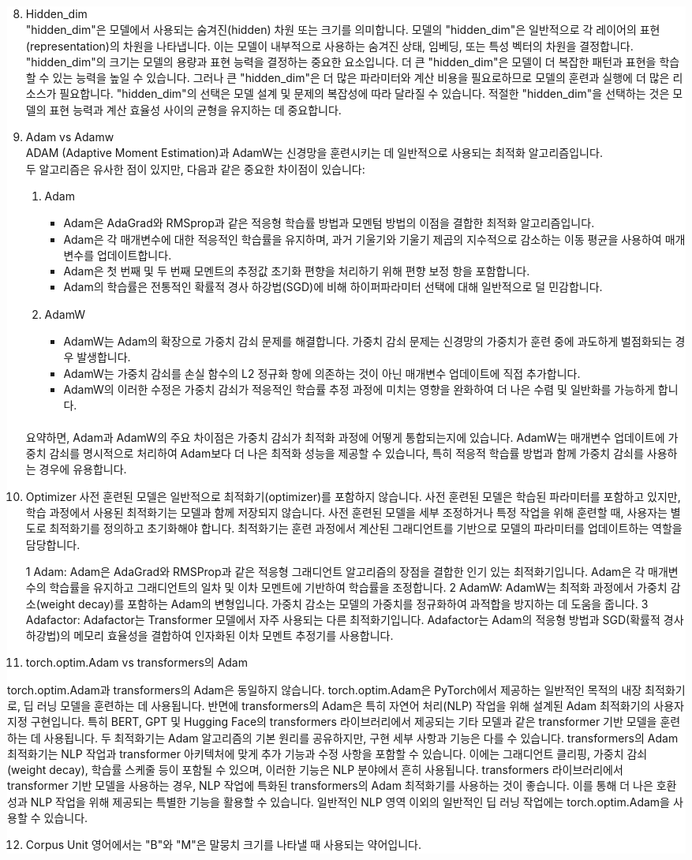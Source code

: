
8. Hidden_dim <br>
   "hidden_dim"은 모델에서 사용되는 숨겨진(hidden) 차원 또는 크기를 의미합니다.
   모델의 "hidden_dim"은 일반적으로 각 레이어의 표현(representation)의 차원을 나타냅니다. 이는 모델이 내부적으로 사용하는 숨겨진 상태, 임베딩, 또는 특성 벡터의 차원을 결정합니다.
   "hidden_dim"의 크기는 모델의 용량과 표현 능력을 결정하는 중요한 요소입니다. 더 큰 "hidden_dim"은 모델이 더 복잡한 패턴과 표현을 학습할 수 있는 능력을 높일 수 있습니다. 그러나 큰 "hidden_dim"은 더 많은 파라미터와 계산 비용을 필요로하므로 모델의 훈련과 실행에 더 많은 리소스가 필요합니다.
   "hidden_dim"의 선택은 모델 설계 및 문제의 복잡성에 따라 달라질 수 있습니다. 적절한 "hidden_dim"을 선택하는 것은 모델의 표현 능력과 계산 효율성 사이의 균형을 유지하는 데 중요합니다.


9. Adam vs Adamw <br>
   ADAM (Adaptive Moment Estimation)과 AdamW는 신경망을 훈련시키는 데 일반적으로 사용되는 최적화 알고리즘입니다. <br>
   두 알고리즘은 유사한 점이 있지만, 다음과 같은 중요한 차이점이 있습니다: <br>
      1.	Adam <br>
             - Adam은 AdaGrad와 RMSprop과 같은 적응형 학습률 방법과 모멘텀 방법의 이점을 결합한 최적화 알고리즘입니다.
             - Adam은 각 매개변수에 대한 적응적인 학습률을 유지하며, 과거 기울기와 기울기 제곱의 지수적으로 감소하는 이동 평균을 사용하여 매개변수를 업데이트합니다.
             - Adam은 첫 번째 및 두 번째 모멘트의 추정값 초기화 편향을 처리하기 위해 편향 보정 항을 포함합니다.
             - Adam의 학습률은 전통적인 확률적 경사 하강법(SGD)에 비해 하이퍼파라미터 선택에 대해 일반적으로 덜 민감합니다.

      2.	AdamW <br>
            -	AdamW는 Adam의 확장으로 가중치 감쇠 문제를 해결합니다. 가중치 감쇠 문제는 신경망의 가중치가 훈련 중에 과도하게 벌점화되는 경우 발생합니다.
            -	AdamW는 가중치 감쇠를 손실 함수의 L2 정규화 항에 의존하는 것이 아닌 매개변수 업데이트에 직접 추가합니다.
            -	AdamW의 이러한 수정은 가중치 감쇠가 적응적인 학습률 추정 과정에 미치는 영향을 완화하여 더 나은 수렴 및 일반화를 가능하게 합니다.
   
   <br>
   요약하면, Adam과 AdamW의 주요 차이점은 가중치 감쇠가 최적화 과정에 어떻게 통합되는지에 있습니다. AdamW는 매개변수 업데이트에 가중치 감쇠를 명시적으로 처리하여 Adam보다 더 나은 최적화 성능을 제공할 수 있습니다, 특히 적응적 학습률 방법과 함께 가중치 감쇠를 사용하는 경우에 유용합니다.

10. Optimizer
사전 훈련된 모델은 일반적으로 최적화기(optimizer)를 포함하지 않습니다. 사전 훈련된 모델은 학습된 파라미터를 포함하고 있지만, 학습 과정에서 사용된 최적화기는 모델과 함께 저장되지 않습니다.
사전 훈련된 모델을 세부 조정하거나 특정 작업을 위해 훈련할 때, 사용자는 별도로 최적화기를 정의하고 초기화해야 합니다. 최적화기는 훈련 과정에서 계산된 그래디언트를 기반으로 모델의 파라미터를 업데이트하는 역할을 담당합니다.

	1	Adam: Adam은 AdaGrad와 RMSProp과 같은 적응형 그래디언트 알고리즘의 장점을 결합한 인기 있는 최적화기입니다. Adam은 각 매개변수의 학습률을 유지하고 그래디언트의 일차 및 이차 모멘트에 기반하여 학습률을 조정합니다.
	2	AdamW: AdamW는 최적화 과정에서 가중치 감소(weight decay)를 포함하는 Adam의 변형입니다. 가중치 감소는 모델의 가중치를 정규화하여 과적합을 방지하는 데 도움을 줍니다.
	3	Adafactor: Adafactor는 Transformer 모델에서 자주 사용되는 다른 최적화기입니다. Adafactor는 Adam의 적응형 방법과 SGD(확률적 경사 하강법)의 메모리 효율성을 결합하여 인자화된 이차 모멘트 추정기를 사용합니다.

11. torch.optim.Adam vs transformers의 Adam

   torch.optim.Adam과 transformers의 Adam은 동일하지 않습니다.
   torch.optim.Adam은 PyTorch에서 제공하는 일반적인 목적의 내장 최적화기로, 딥 러닝 모델을 훈련하는 데 사용됩니다.
   반면에 transformers의 Adam은 특히 자연어 처리(NLP) 작업을 위해 설계된 Adam 최적화기의 사용자 지정 구현입니다. 특히 BERT, GPT 및 Hugging Face의 transformers 라이브러리에서 제공되는 기타 모델과 같은 transformer 기반 모델을 훈련하는 데 사용됩니다.
   두 최적화기는 Adam 알고리즘의 기본 원리를 공유하지만, 구현 세부 사항과 기능은 다를 수 있습니다. transformers의 Adam 최적화기는 NLP 작업과 transformer 아키텍처에 맞게 추가 기능과 수정 사항을 포함할 수 있습니다. 이에는 그래디언트 클리핑, 가중치 감쇠(weight decay), 학습률 스케줄 등이 포함될 수 있으며, 이러한 기능은 NLP 분야에서 흔히 사용됩니다.
   transformers 라이브러리에서 transformer 기반 모델을 사용하는 경우, NLP 작업에 특화된 transformers의 Adam 최적화기를 사용하는 것이 좋습니다. 이를 통해 더 나은 호환성과 NLP 작업을 위해 제공되는 특별한 기능을 활용할 수 있습니다. 일반적인 NLP 영역 이외의 일반적인 딥 러닝 작업에는 torch.optim.Adam을 사용할 수 있습니다.

12. Corpus Unit
영어에서는 "B"와 "M"은 말뭉치 크기를 나타낼 때 사용되는 약어입니다.
